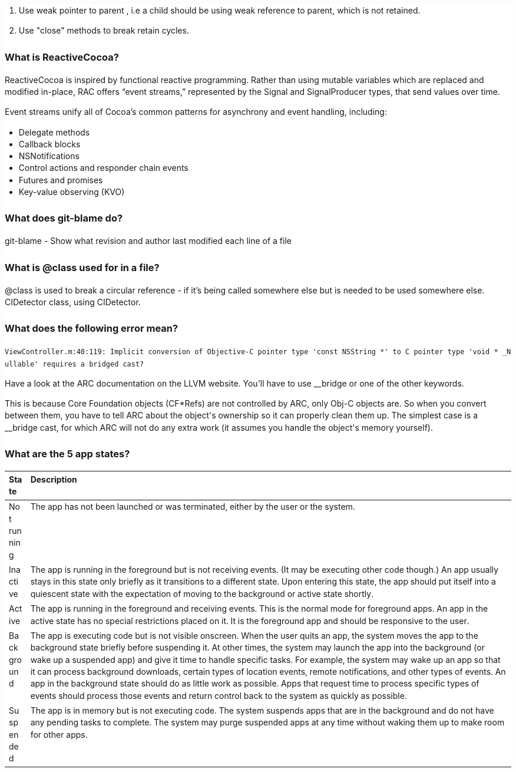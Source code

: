 1) Use weak pointer to parent , i.e a child should be using weak reference to parent, which is not retained.

2) Use "close" methods to break retain cycles.

### What is ReactiveCocoa?

ReactiveCocoa is inspired by functional reactive programming. Rather than using mutable variables which are replaced and modified in-place, RAC offers “event streams,” represented by the Signal and SignalProducer types, that send values over time.

Event streams unify all of Cocoa’s common patterns for asynchrony and event handling, including:

* Delegate methods
* Callback blocks
* NSNotifications
* Control actions and responder chain events
* Futures and promises
* Key-value observing (KVO)

### What does git-blame do?

git-blame - Show what revision and author last modified each line of a file

### What is @class used for in a file?

@class is used to break a circular reference - if it’s being called somewhere else but is needed to be used somewhere else. CIDetector class, using CIDetector.

### What does the following error mean?

```
ViewController.m:40:119: Implicit conversion of Objective-C pointer type 'const NSString *' to C pointer type 'void * _Nullable' requires a bridged cast?
```

Have a look at the ARC documentation on the LLVM website. You'll have to use __bridge or one of the other keywords.

This is because Core Foundation objects (CF*Refs) are not controlled by ARC, only Obj-C objects are. So when you convert between them, you have to tell ARC about the object's ownership so it can properly clean them up. The simplest case is a __bridge cast, for which ARC will not do any extra work (it assumes you handle the object's memory yourself).

### What are the 5 app states?

State | Description
:------ | :------
Not running | The app has not been launched or was terminated, either by the user or the system.
Inactive | The app is running in the foreground but is not receiving events. (It may be executing other code though.) An app usually stays in this state only briefly as it transitions to a different state. Upon entering this state, the app should put itself into a quiescent state with the expectation of moving to the background or active state shortly.
Active | The app is running in the foreground and receiving events. This is the normal mode for foreground apps. An app in the active state has no special restrictions placed on it. It is the foreground app and should be responsive to the user.
Background | The app is executing code but is not visible onscreen. When the user quits an app, the system moves the app to the background state briefly before suspending it. At other times, the system may launch the app into the background (or wake up a suspended app) and give it time to handle specific tasks. For example, the system may wake up an app so that it can process background downloads, certain types of location events, remote notifications, and other types of events. An app in the background state should do as little work as possible. Apps that request time to process specific types of events should process those events and return control back to the system as quickly as possible.
Suspended | The app is in memory but is not executing code. The system suspends apps that are in the background and do not have any pending tasks to complete. The system may purge suspended apps at any time without waking them up to make room for other apps.

